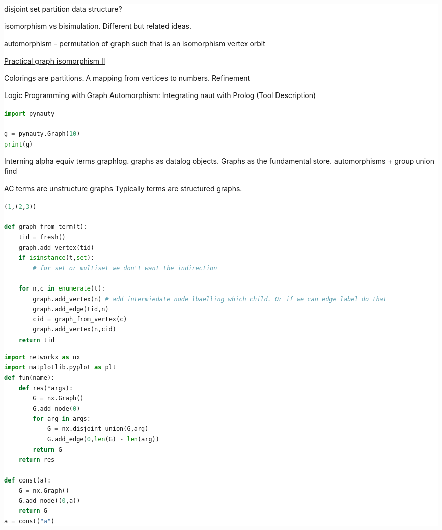 disjoint set partition data structure?

isomorphism vs bisimulation. Different but related ideas.

automorphism - permutation of graph such that is an isomorphism
vertex orbit

[Practical graph isomorphism II](https://www.sciencedirect.com/science/article/pii/S0747717113001193)

Colorings are partitions. A mapping from vertices to numbers.
Refinement

[Logic Programming with Graph Automorphism: Integrating naut with Prolog (Tool Description)](https://arxiv.org/abs/1607.04829)

```python
import pynauty

g = pynauty.Graph(10)
print(g)

```

Interning alpha equiv terms
graphlog. graphs as datalog objects. Graphs as the fundamental store.
automorphisms + group union find

AC terms are unstructure graphs
Typically terms are structured graphs.

```python
(1,(2,3))

def graph_from_term(t):
    tid = fresh()
    graph.add_vertex(tid)
    if isinstance(t,set):
        # for set or multiset we don't want the indirection

    for n,c in enumerate(t):
        graph.add_vertex(n) # add intermiedate node lbaelling which child. Or if we can edge label do that
        graph.add_edge(tid,n)
        cid = graph_from_vertex(c)
        graph.add_vertex(n,cid)
    return tid

```

```python
import networkx as nx
import matplotlib.pyplot as plt
def fun(name):
    def res(*args):
        G = nx.Graph()
        G.add_node(0)
        for arg in args:
            G = nx.disjoint_union(G,arg)
            G.add_edge(0,len(G) - len(arg))
        return G
    return res

def const(a):
    G = nx.Graph()
    G.add_node((0,a))
    return G
a = const("a")

```